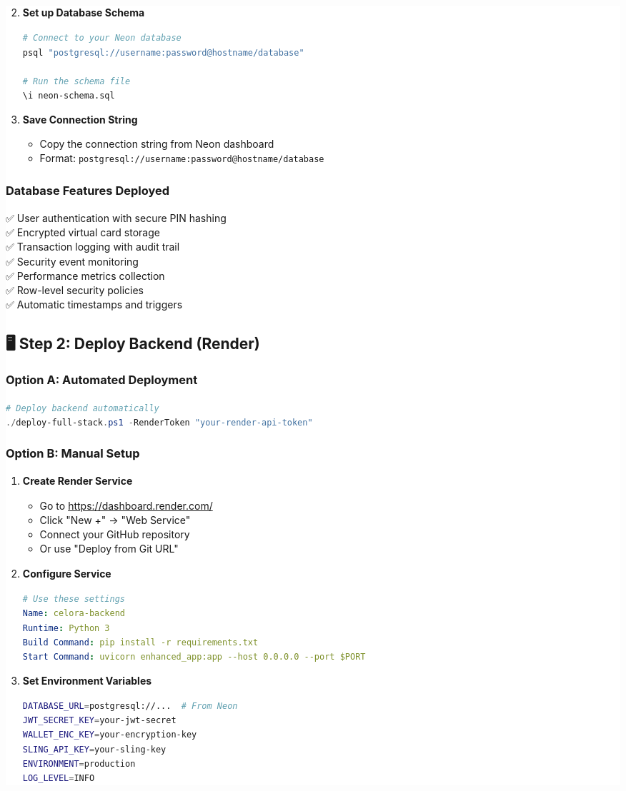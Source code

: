 2. **Set up Database Schema**
   ```bash
   # Connect to your Neon database
   psql "postgresql://username:password@hostname/database"
   
   # Run the schema file
   \i neon-schema.sql
   ```

3. **Save Connection String**
   - Copy the connection string from Neon dashboard
   - Format: `postgresql://username:password@hostname/database`

### Database Features Deployed
✅ User authentication with secure PIN hashing  
✅ Encrypted virtual card storage  
✅ Transaction logging with audit trail  
✅ Security event monitoring  
✅ Performance metrics collection  
✅ Row-level security policies  
✅ Automatic timestamps and triggers  

## 🖥️ Step 2: Deploy Backend (Render)

### Option A: Automated Deployment
```powershell
# Deploy backend automatically
./deploy-full-stack.ps1 -RenderToken "your-render-api-token"
```

### Option B: Manual Setup
1. **Create Render Service**
   - Go to https://dashboard.render.com/
   - Click "New +" → "Web Service"
   - Connect your GitHub repository
   - Or use "Deploy from Git URL"

2. **Configure Service**
   ```yaml
   # Use these settings
   Name: celora-backend
   Runtime: Python 3
   Build Command: pip install -r requirements.txt
   Start Command: uvicorn enhanced_app:app --host 0.0.0.0 --port $PORT
   ```

3. **Set Environment Variables**
   ```bash
   DATABASE_URL=postgresql://...  # From Neon
   JWT_SECRET_KEY=your-jwt-secret
   WALLET_ENC_KEY=your-encryption-key
   SLING_API_KEY=your-sling-key
   ENVIRONMENT=production
   LOG_LEVEL=INFO
   ```
